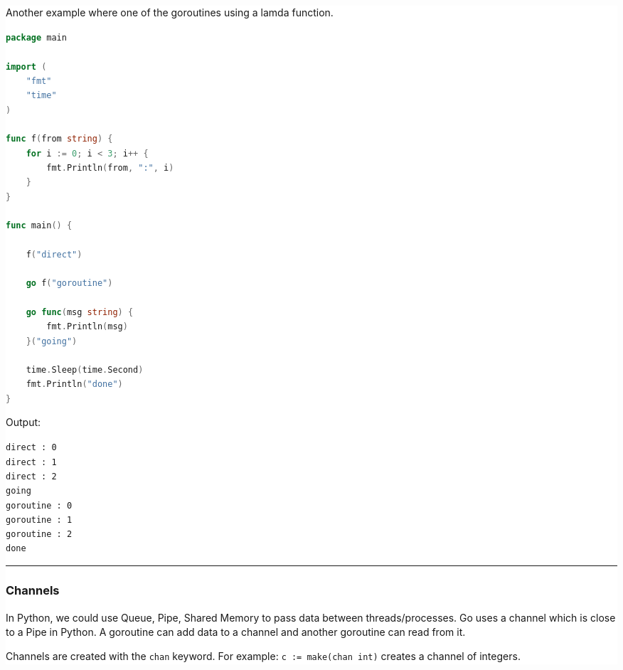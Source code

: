 Another example where one of the goroutines using a lamda function.

```go
package main

import (
    "fmt"
    "time"
)

func f(from string) {
    for i := 0; i < 3; i++ {
        fmt.Println(from, ":", i)
    }
}

func main() {

    f("direct")

    go f("goroutine")

    go func(msg string) {
        fmt.Println(msg)
    }("going")

    time.Sleep(time.Second)
    fmt.Println("done")
}
```

Output:

```
direct : 0
direct : 1
direct : 2
going
goroutine : 0
goroutine : 1
goroutine : 2
done
```

---
### Channels

In Python, we could use Queue, Pipe, Shared Memory to pass data between threads/processes.  Go uses a channel which is close to a Pipe in Python.  A goroutine can add data to a channel and another goroutine can read from it.

Channels are created with the `chan` keyword.  For example: `c := make(chan int)` creates a channel of integers.
